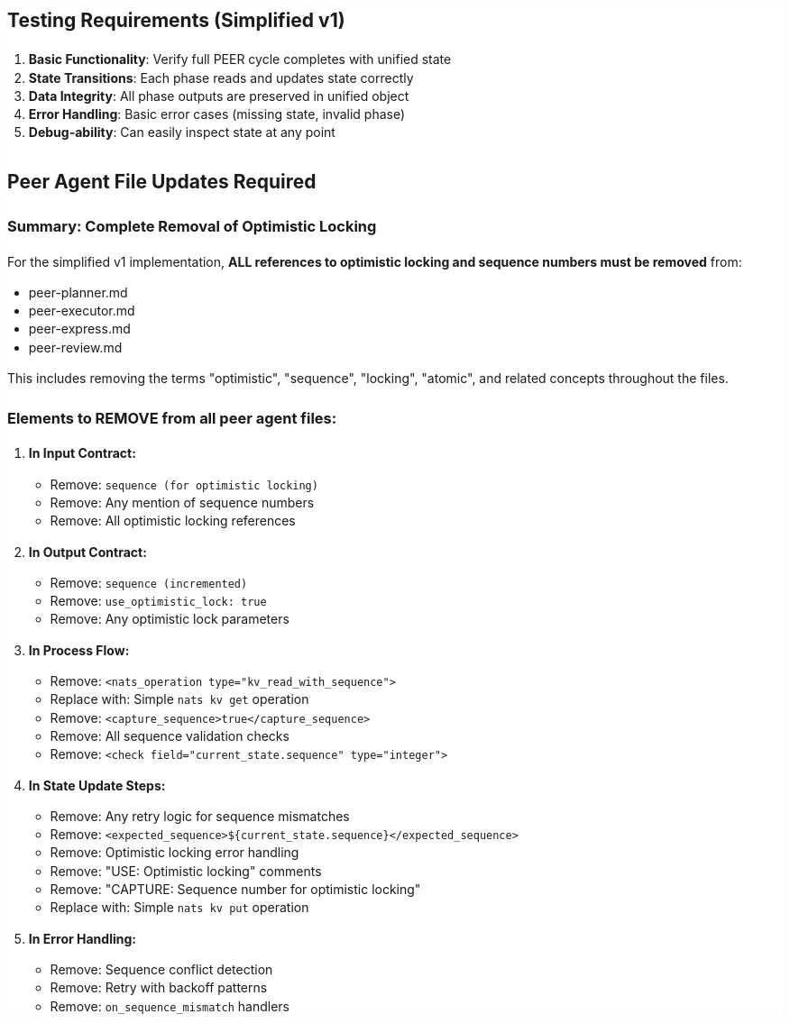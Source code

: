 ## Testing Requirements (Simplified v1)

1. **Basic Functionality**: Verify full PEER cycle completes with unified state
2. **State Transitions**: Each phase reads and updates state correctly
3. **Data Integrity**: All phase outputs are preserved in unified object
4. **Error Handling**: Basic error cases (missing state, invalid phase)
5. **Debug-ability**: Can easily inspect state at any point

## Peer Agent File Updates Required

### Summary: Complete Removal of Optimistic Locking

For the simplified v1 implementation, **ALL references to optimistic locking and sequence numbers must be removed** from:
- peer-planner.md
- peer-executor.md  
- peer-express.md
- peer-review.md

This includes removing the terms "optimistic", "sequence", "locking", "atomic", and related concepts throughout the files.

### Elements to REMOVE from all peer agent files:

1. **In Input Contract:**
   - Remove: `sequence (for optimistic locking)`
   - Remove: Any mention of sequence numbers
   - Remove: All optimistic locking references

2. **In Output Contract:**
   - Remove: `sequence (incremented)`
   - Remove: `use_optimistic_lock: true`
   - Remove: Any optimistic lock parameters

3. **In Process Flow:**
   - Remove: `<nats_operation type="kv_read_with_sequence">`
   - Replace with: Simple `nats kv get` operation
   - Remove: `<capture_sequence>true</capture_sequence>`
   - Remove: All sequence validation checks
   - Remove: `<check field="current_state.sequence" type="integer">`

4. **In State Update Steps:**
   - Remove: Any retry logic for sequence mismatches
   - Remove: `<expected_sequence>${current_state.sequence}</expected_sequence>`
   - Remove: Optimistic locking error handling
   - Remove: "USE: Optimistic locking" comments
   - Remove: "CAPTURE: Sequence number for optimistic locking"
   - Replace with: Simple `nats kv put` operation

5. **In Error Handling:**
   - Remove: Sequence conflict detection
   - Remove: Retry with backoff patterns
   - Remove: `on_sequence_mismatch` handlers
